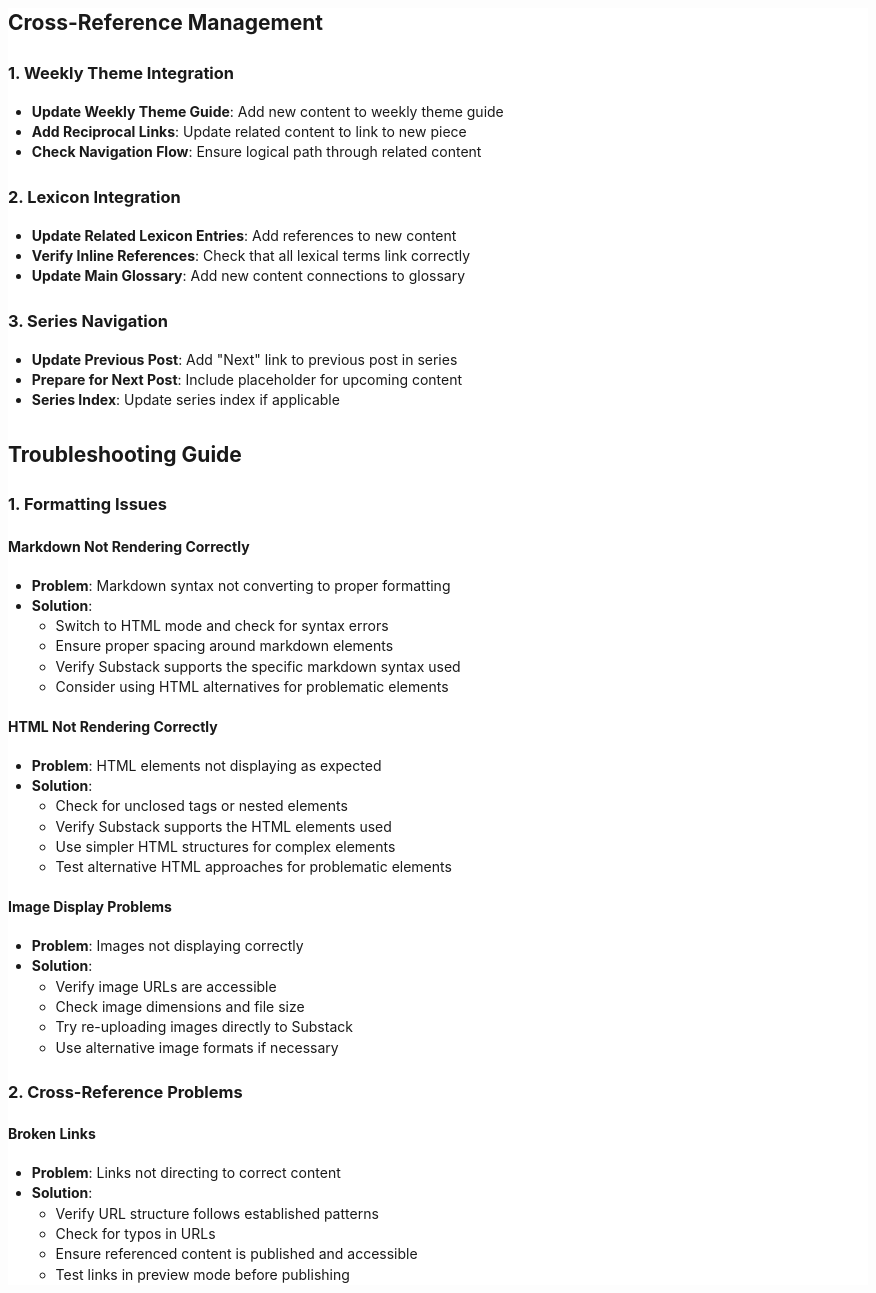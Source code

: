 ## Cross-Reference Management

### 1. Weekly Theme Integration
- **Update Weekly Theme Guide**: Add new content to weekly theme guide
- **Add Reciprocal Links**: Update related content to link to new piece
- **Check Navigation Flow**: Ensure logical path through related content

### 2. Lexicon Integration
- **Update Related Lexicon Entries**: Add references to new content
- **Verify Inline References**: Check that all lexical terms link correctly
- **Update Main Glossary**: Add new content connections to glossary

### 3. Series Navigation
- **Update Previous Post**: Add "Next" link to previous post in series
- **Prepare for Next Post**: Include placeholder for upcoming content
- **Series Index**: Update series index if applicable

## Troubleshooting Guide

### 1. Formatting Issues

#### Markdown Not Rendering Correctly
- **Problem**: Markdown syntax not converting to proper formatting
- **Solution**: 
  - Switch to HTML mode and check for syntax errors
  - Ensure proper spacing around markdown elements
  - Verify Substack supports the specific markdown syntax used
  - Consider using HTML alternatives for problematic elements

#### HTML Not Rendering Correctly
- **Problem**: HTML elements not displaying as expected
- **Solution**:
  - Check for unclosed tags or nested elements
  - Verify Substack supports the HTML elements used
  - Use simpler HTML structures for complex elements
  - Test alternative HTML approaches for problematic elements

#### Image Display Problems
- **Problem**: Images not displaying correctly
- **Solution**:
  - Verify image URLs are accessible
  - Check image dimensions and file size
  - Try re-uploading images directly to Substack
  - Use alternative image formats if necessary

### 2. Cross-Reference Problems

#### Broken Links
- **Problem**: Links not directing to correct content
- **Solution**:
  - Verify URL structure follows established patterns
  - Check for typos in URLs
  - Ensure referenced content is published and accessible
  - Test links in preview mode before publishing
